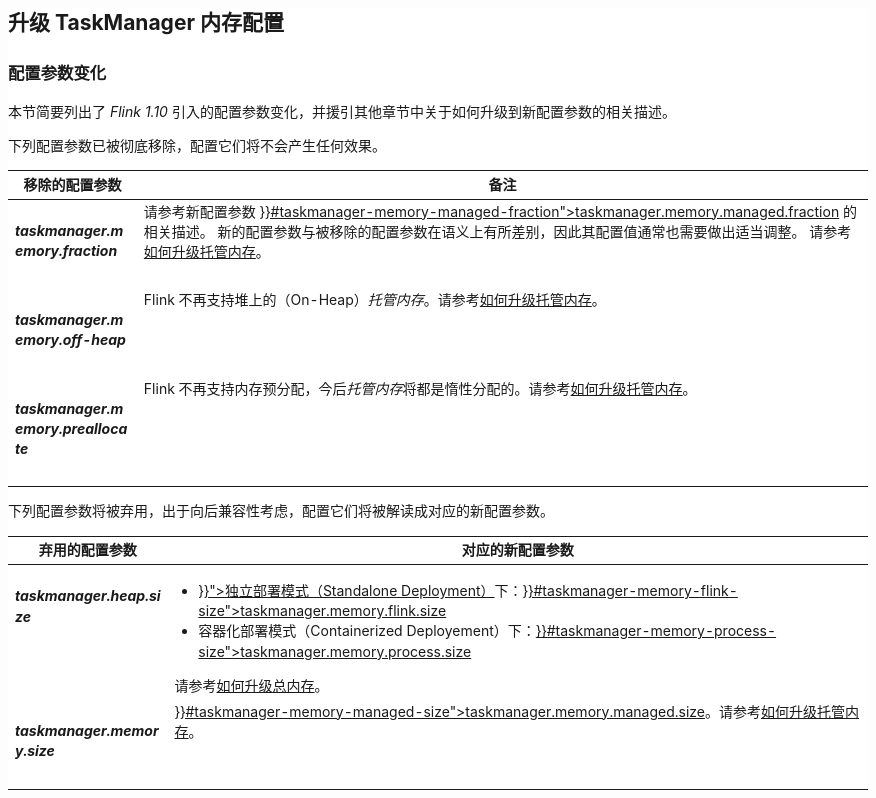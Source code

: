 ## 升级 TaskManager 内存配置

<a name="changes-in-configuration-options" />

### 配置参数变化

本节简要列出了 *Flink 1.10* 引入的配置参数变化，并援引其他章节中关于如何升级到新配置参数的相关描述。

下列配置参数已被彻底移除，配置它们将不会产生任何效果。

<table class="table table-bordered">
    <thead>
        <tr>
            <th class="text-left">移除的配置参数</th>
            <th class="text-left">备注</th>
        </tr>
    </thead>
    <tbody>
        <tr>
            <td><h5>taskmanager.memory.fraction</h5></td>
            <td>
                请参考新配置参数 <a href="{%link deployment/config" >}}#taskmanager-memory-managed-fraction">taskmanager.memory.managed.fraction</a> 的相关描述。
                新的配置参数与被移除的配置参数在语义上有所差别，因此其配置值通常也需要做出适当调整。
                请参考<a href="#managed-memory">如何升级托管内存</a>。
            </td>
        </tr>
        <tr>
             <td><h5>taskmanager.memory.off-heap</h5></td>
             <td>Flink 不再支持堆上的（On-Heap）<i>托管内存</i>。请参考<a href="#managed-memory">如何升级托管内存</a>。</td>
        </tr>
        <tr>
             <td><h5>taskmanager.memory.preallocate</h5></td>
             <td>Flink 不再支持内存预分配，今后<i>托管内存</i>将都是惰性分配的。请参考<a href="#managed-memory">如何升级托管内存</a>。</td>
        </tr>
    </tbody>
</table>

下列配置参数将被弃用，出于向后兼容性考虑，配置它们将被解读成对应的新配置参数。

<table class="table table-bordered">
    <thead>
        <tr>
            <th class="text-left">弃用的配置参数</th>
            <th class="text-left">对应的新配置参数</th>
        </tr>
    </thead>
    <tbody>
        <tr>
            <td><h5>taskmanager.heap.size</h5></td>
            <td>
                <ul>
                  <li><a href="{%link deployment/resource-providers/standalone/index" >}}">独立部署模式（Standalone Deployment）</a>下：<a href="{%link deployment/config" >}}#taskmanager-memory-flink-size">taskmanager.memory.flink.size</a></li>
                  <li>容器化部署模式（Containerized Deployement）下：<a href="{%link deployment/config" >}}#taskmanager-memory-process-size">taskmanager.memory.process.size</a></li>
                </ul>
                请参考<a href="#total-memory-previously-heap-memory">如何升级总内存</a>。
            </td>
        </tr>
        <tr>
             <td><h5>taskmanager.memory.size</h5></td>
             <td><a href="{%link deployment/config" >}}#taskmanager-memory-managed-size">taskmanager.memory.managed.size</a>。请参考<a href="#managed-memory">如何升级托管内存</a>。</td>